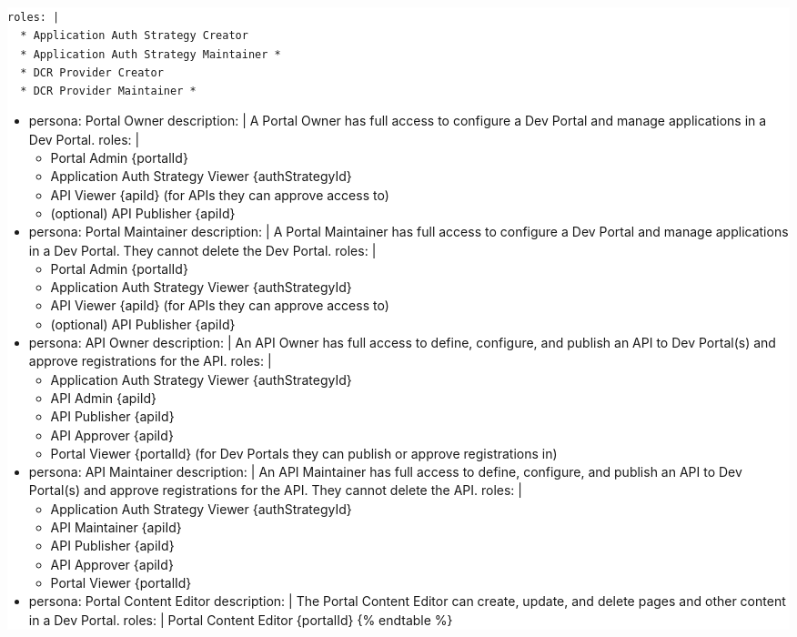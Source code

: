     roles: |
      * Application Auth Strategy Creator
      * Application Auth Strategy Maintainer *
      * DCR Provider Creator
      * DCR Provider Maintainer *
  - persona: Portal Owner
    description: |
      A Portal Owner has full access to configure a Dev Portal and manage applications in a Dev Portal.
    roles: |
      * Portal Admin {portalId}
      * Application Auth Strategy Viewer {authStrategyId}
      * API Viewer {apiId} (for APIs they can approve access to)
      * (optional) API Publisher {apiId}
  - persona: Portal Maintainer
    description: |
      A Portal Maintainer has full access to configure a Dev Portal and manage applications in a Dev Portal. 
      They cannot delete the Dev Portal.
    roles: |
      * Portal Admin {portalId}
      * Application Auth Strategy Viewer {authStrategyId}
      * API Viewer {apiId} (for APIs they can approve access to)
      * (optional) API Publisher {apiId}
  - persona: API Owner
    description: |
      An API Owner has full access to define, configure, and publish an API to Dev Portal(s) and approve registrations for the API.
    roles: |
      * Application Auth Strategy Viewer {authStrategyId}
      * API Admin {apiId}
      * API Publisher {apiId}
      * API Approver {apiId}
      * Portal Viewer {portalId} (for Dev Portals they can publish or approve registrations in)
  - persona: API Maintainer
    description: |
      An API Maintainer has full access to define, configure, and publish an API to Dev Portal(s) and approve registrations for the API.
      They cannot delete the API.
    roles: |
      * Application Auth Strategy Viewer {authStrategyId}
      * API Maintainer {apiId}
      * API Publisher {apiId}
      * API Approver {apiId}
      * Portal Viewer {portalId}
  - persona: Portal Content Editor
    description: |
      The Portal Content Editor can create, update, and delete pages and other content in a Dev Portal.
    roles: |
      Portal Content Editor {portalId}
{% endtable %}
